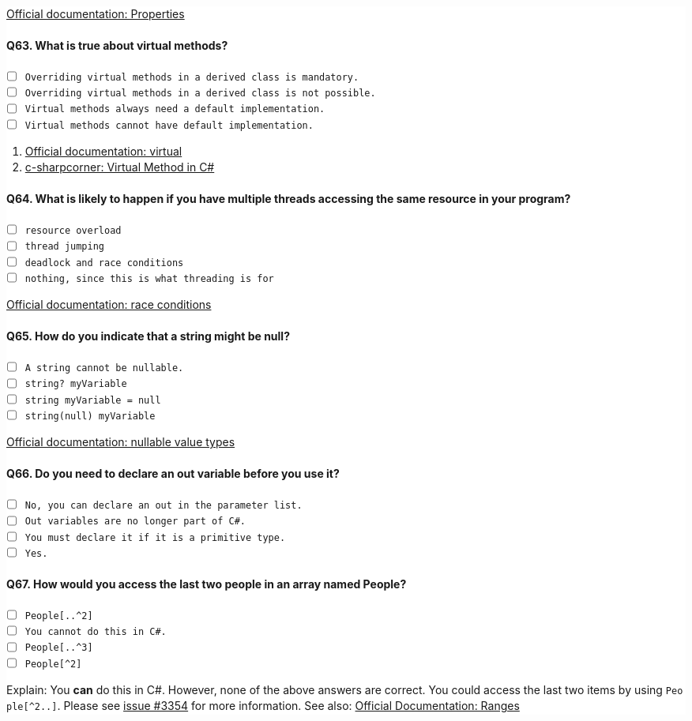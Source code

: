 [Official documentation: Properties](https://docs.microsoft.com/en-us/dotnet/csharp/properties)

#### Q63. What is true about virtual methods?

- [ ] `Overriding virtual methods in a derived class is mandatory.`
- [ ] `Overriding virtual methods in a derived class is not possible.`
- [ ] `Virtual methods always need a default implementation.`
- [ ] `Virtual methods cannot have default implementation.`

1. [Official documentation: virtual](https://docs.microsoft.com/en-us/dotnet/csharp/language-reference/keywords/virtual)
2. [c-sharpcorner: Virtual Method in C#](https://www.c-sharpcorner.com/UploadFile/3d39b4/virtual-method-in-C-Sharp/)

#### Q64. What is likely to happen if you have multiple threads accessing the same resource in your program?

- [ ] `resource overload`
- [ ] `thread jumping`
- [ ] `deadlock and race conditions`
- [ ] `nothing, since this is what threading is for`

[Official documentation: race conditions](https://docs.microsoft.com/en-us/archive/msdn-magazine/2008/october/concurrency-hazards-solving-problems-in-your-multithreaded-code)

#### Q65. How do you indicate that a string might be null?

- [ ] `A string cannot be nullable.`
- [ ] `string? myVariable`
- [ ] `string myVariable = null`
- [ ] `string(null) myVariable`

[Official documentation: nullable value types](https://learn.microsoft.com/en-us/dotnet/csharp/language-reference/builtin-types/nullable-value-types#declaration-and-assignment)

#### Q66. Do you need to declare an out variable before you use it?

- [ ] `No, you can declare an out in the parameter list.`
- [ ] `Out variables are no longer part of C#.`
- [ ] `You must declare it if it is a primitive type.`
- [ ] `Yes.`

#### Q67. How would you access the last two people in an array named People?

- [ ] `People[..^2]`
- [ ] `You cannot do this in C#.`
- [ ] `People[..^3]`
- [ ] `People[^2]`

Explain: You **can** do this in C#. However, none of the above answers are correct. You could access the last two items by using `People[^2..]`. Please see [issue #3354](https://github.com/Ebazhanov/linkedin-skill-assessments-quizzes/issues/3354) for more information.
See also: [Official Documentation: Ranges](https://docs.microsoft.com/en-us/dotnet/csharp/language-reference/proposals/csharp-8.0/ranges)
